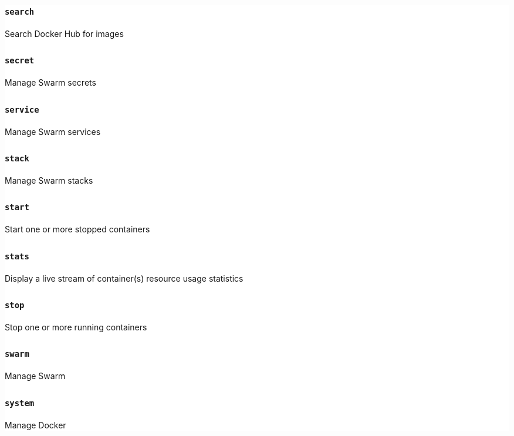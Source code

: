 ### `search`

Search Docker Hub for images

```sh
```

### `secret`

Manage Swarm secrets

```sh
```

### `service`

Manage Swarm services

```sh
```

### `stack`

Manage Swarm stacks

```sh
```

### `start`

Start one or more stopped containers

```sh
```

### `stats`

Display a live stream of container(s) resource usage statistics

```sh
```

### `stop`

Stop one or more running containers

```sh
```

### `swarm`

Manage Swarm

```sh
```

### `system`

Manage Docker
